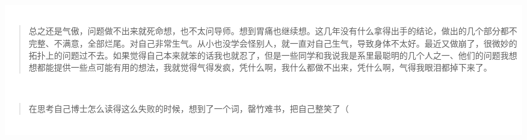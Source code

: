 </br>

> 总之还是气傲，问题做不出来就死命想，也不太问导师。想到胃痛也继续想。这几年没有什么拿得出手的结论，做出的几个部分都不完整、不满意，全部烂尾。对自己非常生气。从小也没学会怪别人，就一直对自己生气，导致身体不太好。最近又做崩了，很微妙的拓扑上的问题过不去。如果觉得自己本来就笨的话我也就忍了，但是一些同学和我说我是系里最聪明的几个人之一、他们的问题我想想都能提供一些点可能有用的想法，我就觉得气得发疯，凭什么啊，我什么都做不出来，凭什么啊，气得我眼泪都掉下来了。
>

</br>

> 在思考自己博士怎么读得这么失败的时候，想到了一个词，罄竹难书，把自己整笑了（

</br>

